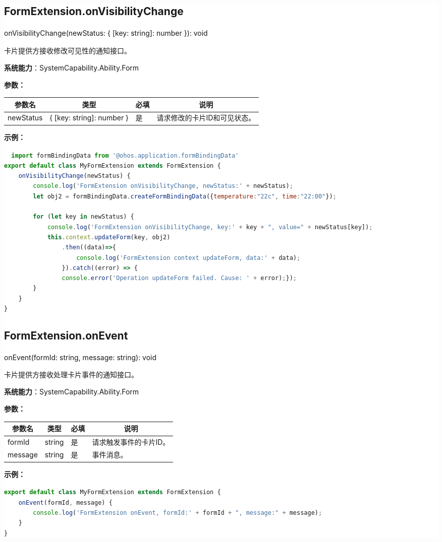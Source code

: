 ## FormExtension.onVisibilityChange

onVisibilityChange(newStatus: { [key: string]: number }): void

卡片提供方接收修改可见性的通知接口。

**系统能力**：SystemCapability.Ability.Form

**参数：**

  | 参数名    | 类型                      | 必填 | 说明                         |
  | --------- | ------------------------- | ---- | ---------------------------- |
  | newStatus | { [key: string]: number } | 是   | 请求修改的卡片ID和可见状态。 |

**示例：**

  ```js
    import formBindingData from '@ohos.application.formBindingData'
  export default class MyFormExtension extends FormExtension {
      onVisibilityChange(newStatus) {
          console.log('FormExtension onVisibilityChange, newStatus:' + newStatus);
          let obj2 = formBindingData.createFormBindingData({temperature:"22c", time:"22:00"});
  
          for (let key in newStatus) {
              console.log('FormExtension onVisibilityChange, key:' + key + ", value=" + newStatus[key]);
              this.context.updateForm(key, obj2)
                  .then((data)=>{
                      console.log('FormExtension context updateForm, data:' + data);
                  }).catch((error) => {
                  console.error('Operation updateForm failed. Cause: ' + error);});
          }
      }
  }
  ```

## FormExtension.onEvent

onEvent(formId: string, message: string): void

卡片提供方接收处理卡片事件的通知接口。

**系统能力**：SystemCapability.Ability.Form

**参数：**

  | 参数名  | 类型   | 必填 | 说明                   |
  | ------- | ------ | ---- | ---------------------- |
  | formId  | string | 是   | 请求触发事件的卡片ID。 |
  | message | string | 是   | 事件消息。             |

**示例：**

  ```js
  export default class MyFormExtension extends FormExtension {
      onEvent(formId, message) {
          console.log('FormExtension onEvent, formId:' + formId + ", message:" + message);
      }
  }
  ```
